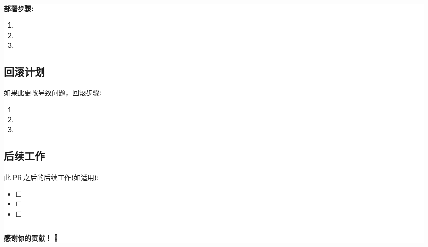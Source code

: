 **部署步骤:**

1.
2.
3.

## 回滚计划

如果此更改导致问题，回滚步骤:

1.
2.
3.

## 后续工作

此 PR 之后的后续工作(如适用):

- [ ]
- [ ]
- [ ]

---

**感谢你的贡献！** 🎉
